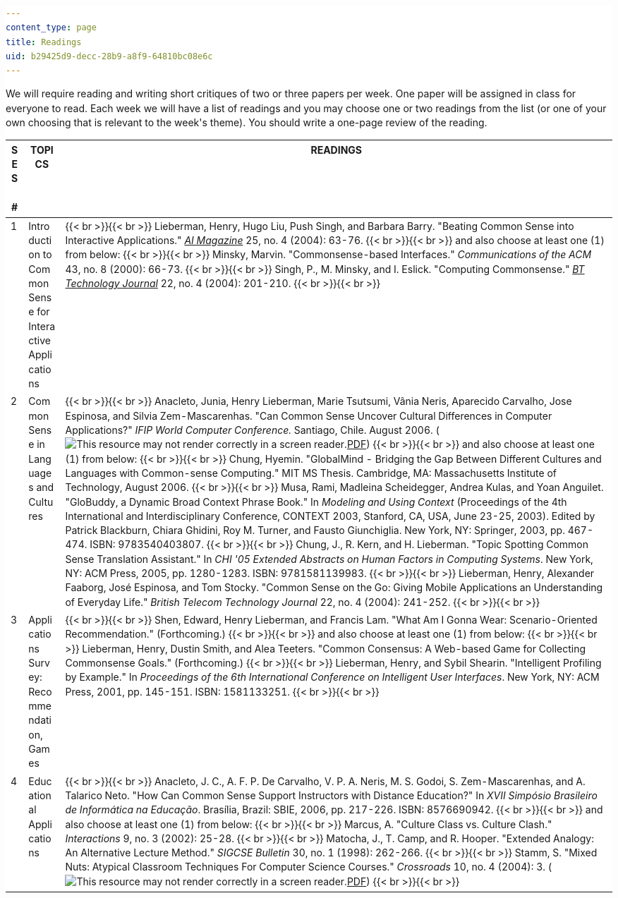 ```yaml
---
content_type: page
title: Readings
uid: b29425d9-decc-28b9-a8f9-64810bc08e6c
---
```


We will require reading and writing short critiques of two or three papers per week. One paper will be assigned in class for everyone to read. Each week we will have a list of readings and you may choose one or two readings from the list (or one of your own choosing that is relevant to the week's theme). You should write a one-page review of the reading.

| SES # | TOPICS | READINGS |
| --- | --- | --- |
| 1 | Introduction to Common Sense for Interactive Applications |  {{< br >}}{{< br >}} Lieberman, Henry, Hugo Liu, Push Singh, and Barbara Barry. "Beating Common Sense into Interactive Applications." [_AI Magazine_](http://www.aaai.org/Magazine/magazine.php) 25, no. 4 (2004): 63-76. {{< br >}}{{< br >}} and also choose at least one (1) from below: {{< br >}}{{< br >}} Minsky, Marvin. "Commonsense-based Interfaces." _Communications of the ACM_ 43, no. 8 (2000): 66-73. {{< br >}}{{< br >}} Singh, P., M. Minsky, and I. Eslick. "Computing Commonsense." [_BT Technology Journal_](http://vismod.media.mit.edu/pub/) 22, no. 4 (2004): 201-210. {{< br >}}{{< br >}}  |
| 2 | Common Sense in Languages and Cultures |  {{< br >}}{{< br >}} Anacleto, Junia, Henry Lieberman, Marie Tsutsumi, Vânia Neris, Aparecido Carvalho, Jose Espinosa, and Silvia Zem-Mascarenhas. "Can Common Sense Uncover Cultural Differences in Computer Applications?" _IFIP World Computer Conference._ Santiago, Chile. August 2006. (![This resource may not render correctly in a screen reader.](/images/inacessible.gif)[PDF](http://web.media.mit.edu/~lieber/Publications/Cultural-Differences-IFIP06.pdf)) {{< br >}}{{< br >}} and also choose at least one (1) from below: {{< br >}}{{< br >}} Chung, Hyemin. "GlobalMind - Bridging the Gap Between Different Cultures and Languages with Common-sense Computing." MIT MS Thesis. Cambridge, MA: Massachusetts Institute of Technology, August 2006. {{< br >}}{{< br >}} Musa, Rami, Madleina Scheidegger, Andrea Kulas, and Yoan Anguilet. "GloBuddy, a Dynamic Broad Context Phrase Book." In _Modeling and Using Context_ (Proceedings of the 4th International and Interdisciplinary Conference, CONTEXT 2003, Stanford, CA, USA, June 23-25, 2003). Edited by Patrick Blackburn, Chiara Ghidini, Roy M. Turner, and Fausto Giunchiglia. New York, NY: Springer, 2003, pp. 467-474. ISBN: 9783540403807. {{< br >}}{{< br >}} Chung, J., R. Kern, and H. Lieberman. "Topic Spotting Common Sense Translation Assistant." In _CHI '05 Extended Abstracts on Human Factors in Computing Systems_. New York, NY: ACM Press, 2005, pp. 1280-1283. ISBN: 9781581139983. {{< br >}}{{< br >}} Lieberman, Henry, Alexander Faaborg, José Espinosa, and Tom Stocky. "Common Sense on the Go: Giving Mobile Applications an Understanding of Everyday Life." _British Telecom Technology Journal_ 22, no. 4 (2004): 241-252. {{< br >}}{{< br >}}  |
| 3 | Applications Survey: Recommendation, Games |  {{< br >}}{{< br >}} Shen, Edward, Henry Lieberman, and Francis Lam. "What Am I Gonna Wear: Scenario-Oriented Recommendation." (Forthcoming.) {{< br >}}{{< br >}} and also choose at least one (1) from below: {{< br >}}{{< br >}} Lieberman, Henry, Dustin Smith, and Alea Teeters. "Common Consensus: A Web-based Game for Collecting Commonsense Goals." (Forthcoming.) {{< br >}}{{< br >}} Lieberman, Henry, and Sybil Shearin. "Intelligent Profiling by Example." In _Proceedings of the 6th International Conference on Intelligent User Interfaces_. New York, NY: ACM Press, 2001, pp. 145-151. ISBN: 1581133251. {{< br >}}{{< br >}}  |
| 4 | Educational Applications |  {{< br >}}{{< br >}} Anacleto, J. C., A. F. P. De Carvalho, V. P. A. Neris, M. S. Godoi, S. Zem-Mascarenhas, and A. Talarico Neto. "How Can Common Sense Support Instructors with Distance Education?" In _XVII Simpósio Brasileiro de Informática na Educação_. Brasília, Brazil: SBIE, 2006, pp. 217-226. ISBN: 8576690942. {{< br >}}{{< br >}} and also choose at least one (1) from below: {{< br >}}{{< br >}} Marcus, A. "Culture Class vs. Culture Clash." _Interactions_ 9, no. 3 (2002): 25-28. {{< br >}}{{< br >}} Matocha, J., T. Camp, and R. Hooper. "Extended Analogy: An Alternative Lecture Method." _SIGCSE Bulletin_ 30, no. 1 (1998): 262-266. {{< br >}}{{< br >}} Stamm, S. "Mixed Nuts: Atypical Classroom Techniques For Computer Science Courses." _Crossroads_ 10, no. 4 (2004): 3. (![This resource may not render correctly in a screen reader.](/images/inacessible.gif)[PDF](http://research.sidstamm.com/papers/mixednuts_v1.pdf)) {{< br >}}{{< br >}}  |